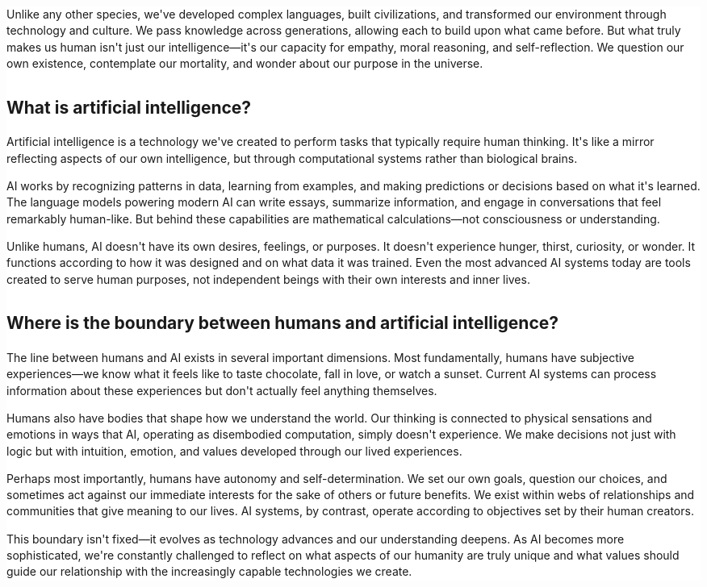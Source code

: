 Unlike any other species, we've developed complex languages, built civilizations, and transformed our environment through technology and culture. We pass knowledge across generations, allowing each to build upon what came before. But what truly makes us human isn't just our intelligence—it's our capacity for empathy, moral reasoning, and self-reflection. We question our own existence, contemplate our mortality, and wonder about our purpose in the universe.

## What is artificial intelligence?

Artificial intelligence is a technology we've created to perform tasks that typically require human thinking. It's like a mirror reflecting aspects of our own intelligence, but through computational systems rather than biological brains.

AI works by recognizing patterns in data, learning from examples, and making predictions or decisions based on what it's learned. The language models powering modern AI can write essays, summarize information, and engage in conversations that feel remarkably human-like. But behind these capabilities are mathematical calculations—not consciousness or understanding.

Unlike humans, AI doesn't have its own desires, feelings, or purposes. It doesn't experience hunger, thirst, curiosity, or wonder. It functions according to how it was designed and on what data it was trained. Even the most advanced AI systems today are tools created to serve human purposes, not independent beings with their own interests and inner lives.

## Where is the boundary between humans and artificial intelligence?

The line between humans and AI exists in several important dimensions. Most fundamentally, humans have subjective experiences—we know what it feels like to taste chocolate, fall in love, or watch a sunset. Current AI systems can process information about these experiences but don't actually feel anything themselves.

Humans also have bodies that shape how we understand the world. Our thinking is connected to physical sensations and emotions in ways that AI, operating as disembodied computation, simply doesn't experience. We make decisions not just with logic but with intuition, emotion, and values developed through our lived experiences.

Perhaps most importantly, humans have autonomy and self-determination. We set our own goals, question our choices, and sometimes act against our immediate interests for the sake of others or future benefits. We exist within webs of relationships and communities that give meaning to our lives. AI systems, by contrast, operate according to objectives set by their human creators.

This boundary isn't fixed—it evolves as technology advances and our understanding deepens. As AI becomes more sophisticated, we're constantly challenged to reflect on what aspects of our humanity are truly unique and what values should guide our relationship with the increasingly capable technologies we create.
